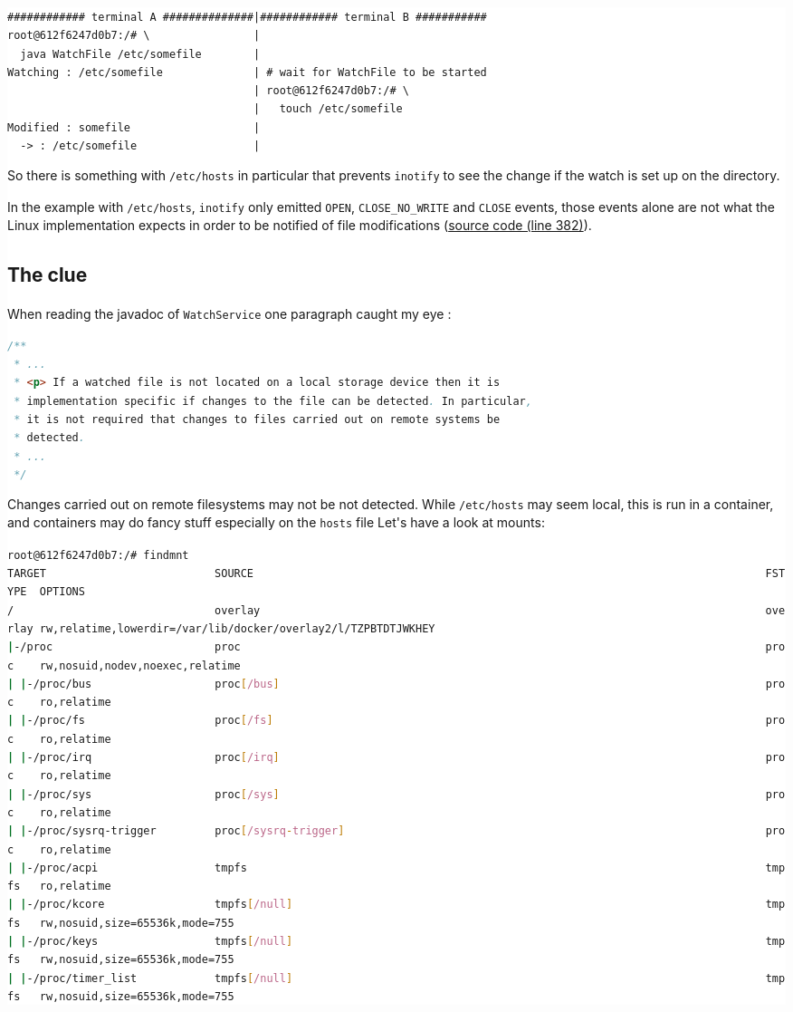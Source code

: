 ```
############ terminal A ##############|############ terminal B ###########
root@612f6247d0b7:/# \                |
  java WatchFile /etc/somefile        | 
Watching : /etc/somefile              | # wait for WatchFile to be started
                                      | root@612f6247d0b7:/# \
                                      |   touch /etc/somefile
Modified : somefile                   |
  -> : /etc/somefile                  |
```

So there is something with `/etc/hosts` in particular that prevents 
`inotify` to see the change if the watch is set up on  the directory.

In the example with `/etc/hosts`, `inotify` only emitted `OPEN`, 
`CLOSE_NO_WRITE` and `CLOSE` events, those events alone are not what 
the Linux implementation expects in order to be notified of file 
modifications ([source code (line 382)](https://hg.openjdk.java.net/jdk8u/jdk8u/jdk/file/478a4add975b/src/solaris/classes/sun/nio/fs/LinuxWatchService.java#l382)).


## The clue

When reading the javadoc of `WatchService` one paragraph caught my eye :

```java
/**
 * ...
 * <p> If a watched file is not located on a local storage device then it is
 * implementation specific if changes to the file can be detected. In particular,
 * it is not required that changes to files carried out on remote systems be
 * detected.
 * ...
 */
```

Changes carried out on remote filesystems may not be not detected.
While `/etc/hosts` may seem local, this is run in a container, and
containers may do fancy stuff especially on the `hosts` file
Let's have a look at mounts:

```bash
root@612f6247d0b7:/# findmnt
TARGET                          SOURCE                                                                               FSTYPE  OPTIONS
/                               overlay                                                                              overlay rw,relatime,lowerdir=/var/lib/docker/overlay2/l/TZPBTDTJWKHEY
|-/proc                         proc                                                                                 proc    rw,nosuid,nodev,noexec,relatime
| |-/proc/bus                   proc[/bus]                                                                           proc    ro,relatime
| |-/proc/fs                    proc[/fs]                                                                            proc    ro,relatime
| |-/proc/irq                   proc[/irq]                                                                           proc    ro,relatime
| |-/proc/sys                   proc[/sys]                                                                           proc    ro,relatime
| |-/proc/sysrq-trigger         proc[/sysrq-trigger]                                                                 proc    ro,relatime
| |-/proc/acpi                  tmpfs                                                                                tmpfs   ro,relatime
| |-/proc/kcore                 tmpfs[/null]                                                                         tmpfs   rw,nosuid,size=65536k,mode=755
| |-/proc/keys                  tmpfs[/null]                                                                         tmpfs   rw,nosuid,size=65536k,mode=755
| |-/proc/timer_list            tmpfs[/null]                                                                         tmpfs   rw,nosuid,size=65536k,mode=755
```